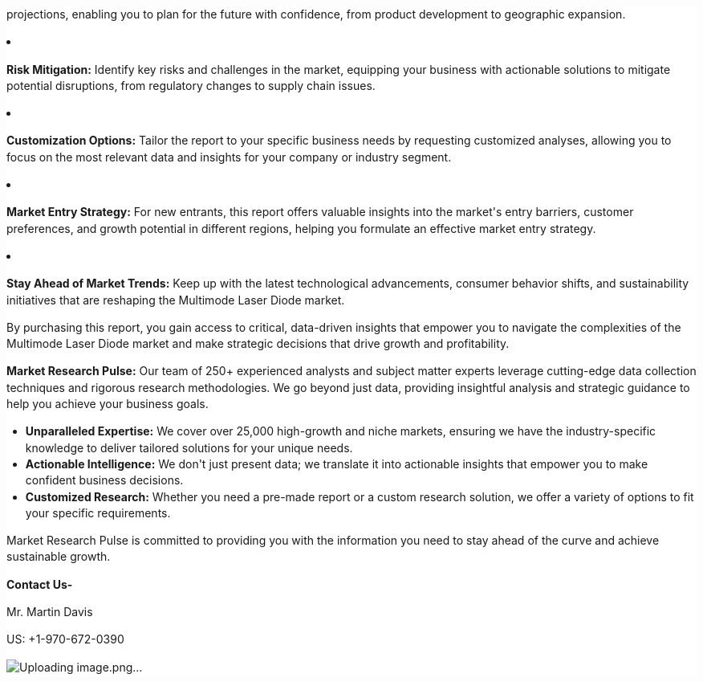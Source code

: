 projections, enabling you to plan for the future with confidence, from product development to geographic expansion.</p></li><li><p><strong>Risk Mitigation:</strong> Identify key risks and challenges in the market, equipping your business with actionable solutions to mitigate potential disruptions, from regulatory changes to supply chain issues.</p></li><li><p><strong>Customization Options:</strong> Tailor the report to your specific business needs by requesting customized analyses, allowing you to focus on the most relevant data and insights for your company or industry segment.</p></li><li><p><strong>Market Entry Strategy:</strong> For new entrants, this report offers valuable insights into the market's entry barriers, customer preferences, and growth potential in different regions, helping you formulate an effective market entry strategy.</p></li><li><p><strong>Stay Ahead of Market Trends:</strong> Keep up with the latest technological advancements, consumer behavior shifts, and sustainability initiatives that are reshaping the Multimode Laser Diode market.</p></li></ol><p>By purchasing this report, you gain access to critical, data-driven insights that empower you to navigate the complexities of the Multimode Laser Diode market and make strategic decisions that drive growth and profitability.</p><p><strong>Market Research Pulse:</strong>&nbsp;Our team of 250+ experienced analysts and subject matter experts leverage cutting-edge data collection techniques and rigorous research methodologies. We go beyond just data, providing insightful analysis and strategic guidance to help you achieve your business goals.</p><ul><li><strong>Unparalleled Expertise:</strong>&nbsp;We cover over 25,000 high-growth and niche markets, ensuring we have the industry-specific knowledge to deliver tailored solutions for your unique needs.</li><li><strong>Actionable Intelligence:</strong>&nbsp;We don't just present data; we translate it into actionable insights that empower you to make confident business decisions.</li><li><strong>Customized Research:</strong>&nbsp;Whether you need a pre-made report or a custom research solution, we offer a variety of options to fit your specific requirements.</li></ul><p>Market Research Pulse is committed to providing you with the information you need to stay ahead of the curve and achieve sustainable growth.</p><p><strong>Contact Us-</strong></p><p>Mr. Martin Davis</p><p>US: +1-970-672-0390</p>
![Uploading image.png…]()
